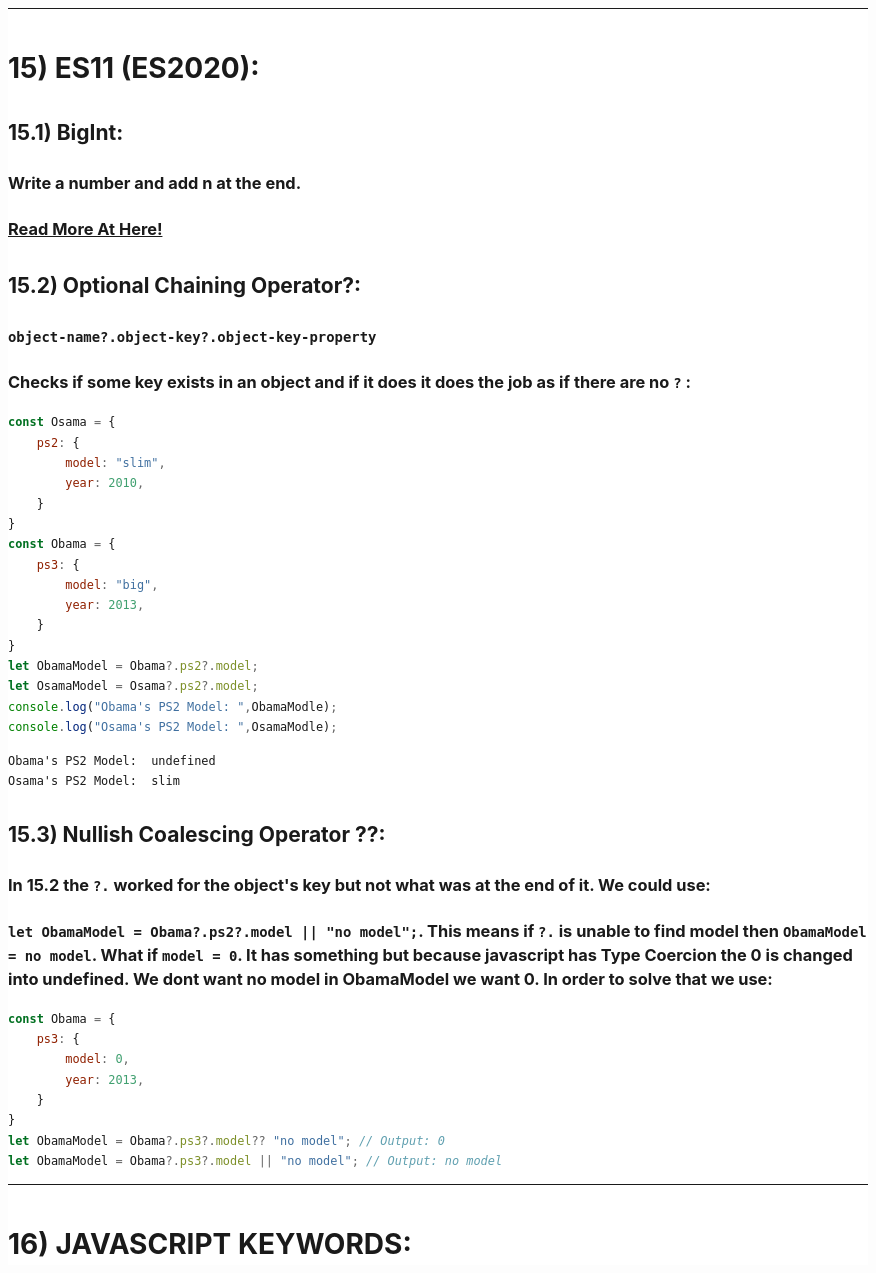 -----------------
# 15) ES11 (ES2020):
## 15.1) BigInt:
### Write a number and add n at the end.
### [Read More At Here!](https://stackoverflow.com/questions/307179/what-is-javascripts-highest-integer-value-that-a-number-can-go-to-without-losin)
## 15.2) Optional Chaining Operator?:
### `object-name?.object-key?.object-key-property`
### Checks if some key exists in an object and if it does it does the job as if there are no `?` :
```javascript
const Osama = {
	ps2: {
		model: "slim",
		year: 2010,
	}
}
const Obama = {
	ps3: {
		model: "big",
		year: 2013,
	}
}
let ObamaModel = Obama?.ps2?.model;
let OsamaModel = Osama?.ps2?.model;
console.log("Obama's PS2 Model: ",ObamaModle);
console.log("Osama's PS2 Model: ",OsamaModle);
```
```output
Obama's PS2 Model:  undefined
Osama's PS2 Model:  slim
```
## 15.3) Nullish Coalescing Operator ??:
### In 15.2 the `?.` worked for the object's key but not what was at the end of it. We could use:
### `let ObamaModel = Obama?.ps2?.model || "no model";`. This means if `?.` is unable to find model then `ObamaModel = no model`. What if `model = 0`. It has something but because javascript has Type Coercion the 0 is changed into undefined. We dont want no model in ObamaModel we want 0. In order to solve that we use:
```javascript
const Obama = {
	ps3: {
		model: 0,
		year: 2013,
	}
}
let ObamaModel = Obama?.ps3?.model?? "no model"; // Output: 0 
let ObamaModel = Obama?.ps3?.model || "no model"; // Output: no model
```
---------------
 # 16)  JAVASCRIPT KEYWORDS: